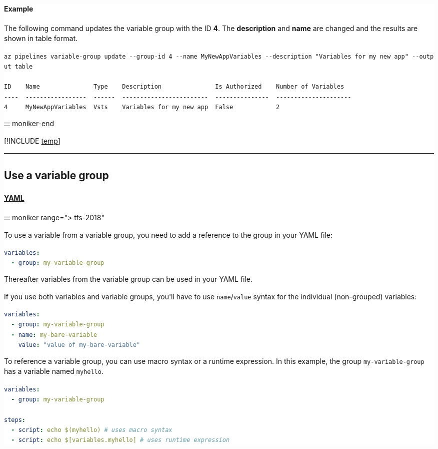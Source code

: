 #### Example

The following command updates the variable group with the ID **4**. The **description** and **name** are changed and the results are shown in table format.

```azurecli
az pipelines variable-group update --group-id 4 --name MyNewAppVariables --description "Variables for my new app" --output table

ID    Name               Type    Description               Is Authorized    Number of Variables
----  -----------------  ------  ------------------------  ---------------  ---------------------
4     MyNewAppVariables  Vsts    Variables for my new app  False            2
```

::: moniker-end

[!INCLUDE [temp](../../includes/note-cli-not-supported.md)]

---

## Use a variable group

#### [YAML](#tab/yaml/)

::: moniker range="> tfs-2018"

To use a variable from a variable group, you need to add a reference to the group in your YAML file:

```yaml
variables:
  - group: my-variable-group
```

Thereafter variables from the variable group can be used in your YAML file.

If you use both variables and variable groups, you'll have to use `name`/`value` syntax for the individual (non-grouped) variables:

```yaml
variables:
  - group: my-variable-group
  - name: my-bare-variable
    value: "value of my-bare-variable"
```

To reference a variable group, you can use macro syntax or a runtime expression. In this example, the group `my-variable-group` has a variable named `myhello`.

```yaml
variables:
  - group: my-variable-group

steps:
  - script: echo $(myhello) # uses macro syntax
  - script: echo $[variables.myhello] # uses runtime expression
```
